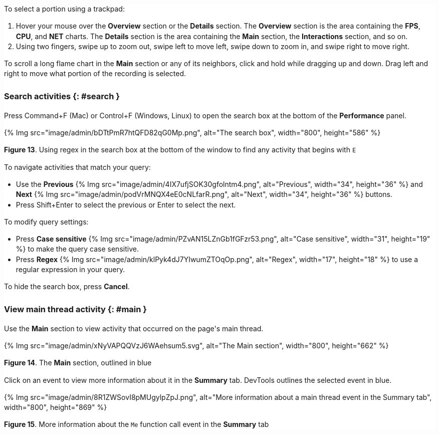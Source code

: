 To select a portion using a trackpad:

1.  Hover your mouse over the **Overview** section or the **Details** section. The **Overview**
    section is the area containing the **FPS**, **CPU**, and **NET** charts. The **Details** section
    is the area containing the **Main** section, the **Interactions** section, and so on.
2.  Using two fingers, swipe up to zoom out, swipe left to move left, swipe down to zoom in, and
    swipe right to move right.

To scroll a long flame chart in the **Main** section or any of its neighbors, click and hold while
dragging up and down. Drag left and right to move what portion of the recording is selected.

### Search activities {: #search }

Press Command+F (Mac) or Control+F (Windows, Linux) to open the search box at the bottom of the
**Performance** panel.

{% Img src="image/admin/bDTtPmR7htQFD82qG0Mp.png", alt="The search box", width="800", height="586" %}

**Figure 13**. Using regex in the search box at the bottom of the window to find any activity that
begins with `E`

To navigate activities that match your query:

- Use the **Previous**
  {% Img src="image/admin/4IX7ufjSOK30gfolntm4.png", alt="Previous", width="34", height="36" %} and **Next**
  {% Img src="image/admin/podVrMNQX4eE0cNLfarR.png", alt="Next", width="34", height="36" %} buttons.
- Press Shift+Enter to select the previous or Enter to select the next.

To modify query settings:

- Press **Case sensitive**
  {% Img src="image/admin/PZvAN15LZnGb1fGFzr53.png", alt="Case sensitive", width="31", height="19" %} to make
  the query case sensitive.
- Press **Regex** {% Img src="image/admin/klPyk4dJ7YIwumZTOqOp.png", alt="Regex", width="17", height="18" %} to
  use a regular expression in your query.

To hide the search box, press **Cancel**.

### View main thread activity {: #main }

Use the **Main** section to view activity that occurred on the page's main thread.

{% Img src="image/admin/xNyVAPQQVzJ6WAehsum5.svg", alt="The Main section", width="800", height="662" %}

**Figure 14**. The **Main** section, outlined in blue

Click on an event to view more information about it in the **Summary** tab. DevTools outlines the
selected event in blue.

{% Img src="image/admin/8R1ZWSovI8pMUgylpZpJ.png", alt="More information about a main thread event in the Summary tab", width="800", height="869" %}

**Figure 15**. More information about the `Me` function call event in the **Summary** tab
